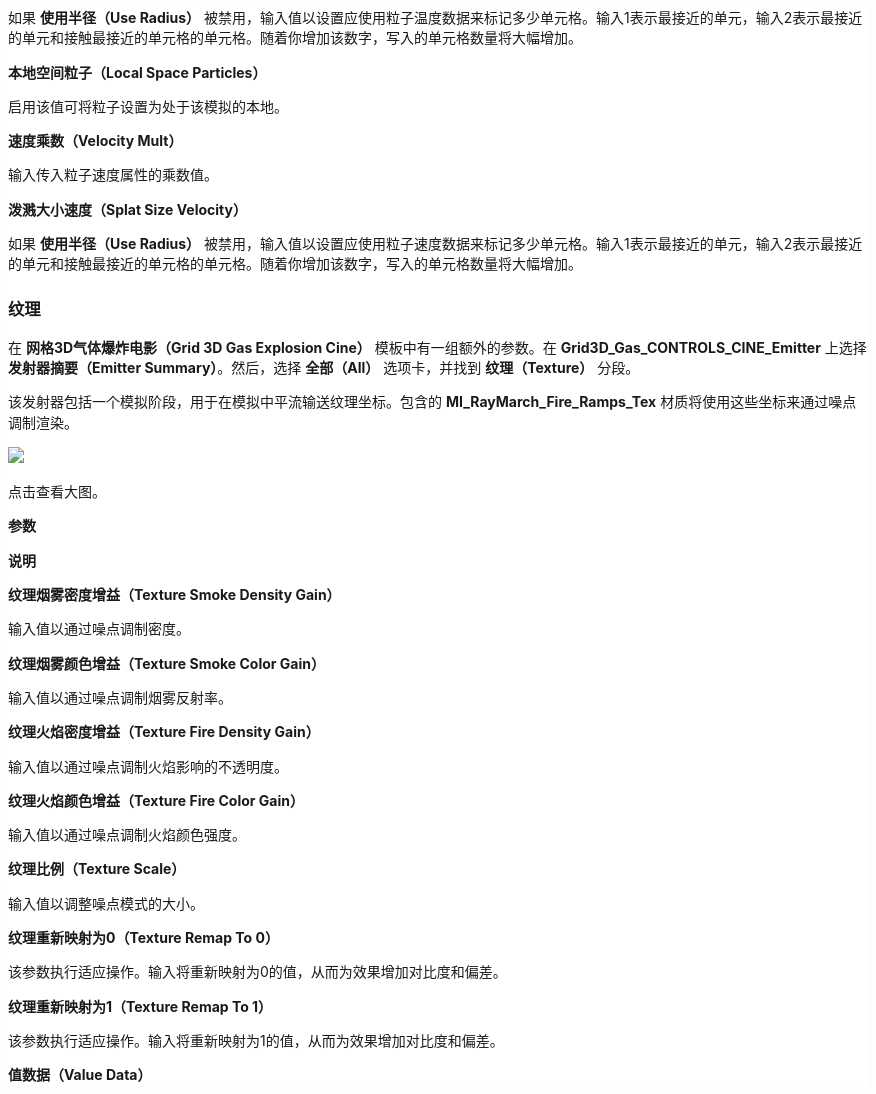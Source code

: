 如果 **使用半径（Use Radius）** 被禁用，输入值以设置应使用粒子温度数据来标记多少单元格。输入1表示最接近的单元，输入2表示最接近的单元和接触最接近的单元格的单元格。随着你增加该数字，写入的单元格数量将大幅增加。

**本地空间粒子（Local Space Particles）**

启用该值可将粒子设置为处于该模拟的本地。

**速度乘数（Velocity Mult）**

输入传入粒子速度属性的乘数值。

**泼溅大小速度（Splat Size Velocity）**

如果 **使用半径（Use Radius）** 被禁用，输入值以设置应使用粒子速度数据来标记多少单元格。输入1表示最接近的单元，输入2表示最接近的单元和接触最接近的单元格的单元格。随着你增加该数字，写入的单元格数量将大幅增加。

### 纹理

在 **网格3D气体爆炸电影（Grid 3D Gas Explosion Cine）** 模板中有一组额外的参数。在 **Grid3D\_Gas\_CONTROLS\_CINE\_Emitter** 上选择 **发射器摘要（Emitter Summary）**。然后，选择 **全部（All）** 选项卡，并找到 **纹理（Texture）** 分段。

该发射器包括一个模拟阶段，用于在模拟中平流输送纹理坐标。包含的 **MI\_RayMarch\_Fire\_Ramps\_Tex** 材质将使用这些坐标来通过噪点调制渲染。

[![](https://d1iv7db44yhgxn.cloudfront.net/documentation/images/a30b0c81-0c5c-4fc1-ae46-2f75b573a6b4/fluids-emitter-summary-texture.png)](https://d1iv7db44yhgxn.cloudfront.net/documentation/images/a30b0c81-0c5c-4fc1-ae46-2f75b573a6b4/fluids-emitter-summary-texture.png)

点击查看大图。

**参数**

**说明**

**纹理烟雾密度增益（Texture Smoke Density Gain）**

输入值以通过噪点调制密度。

**纹理烟雾颜色增益（Texture Smoke Color Gain）**

输入值以通过噪点调制烟雾反射率。

**纹理火焰密度增益（Texture Fire Density Gain）**

输入值以通过噪点调制火焰影响的不透明度。

**纹理火焰颜色增益（Texture Fire Color Gain）**

输入值以通过噪点调制火焰颜色强度。

**纹理比例（Texture Scale）**

输入值以调整噪点模式的大小。

**纹理重新映射为0（Texture Remap To 0）**

该参数执行适应操作。输入将重新映射为0的值，从而为效果增加对比度和偏差。

**纹理重新映射为1（Texture Remap To 1）**

该参数执行适应操作。输入将重新映射为1的值，从而为效果增加对比度和偏差。

**值数据（Value Data）**
